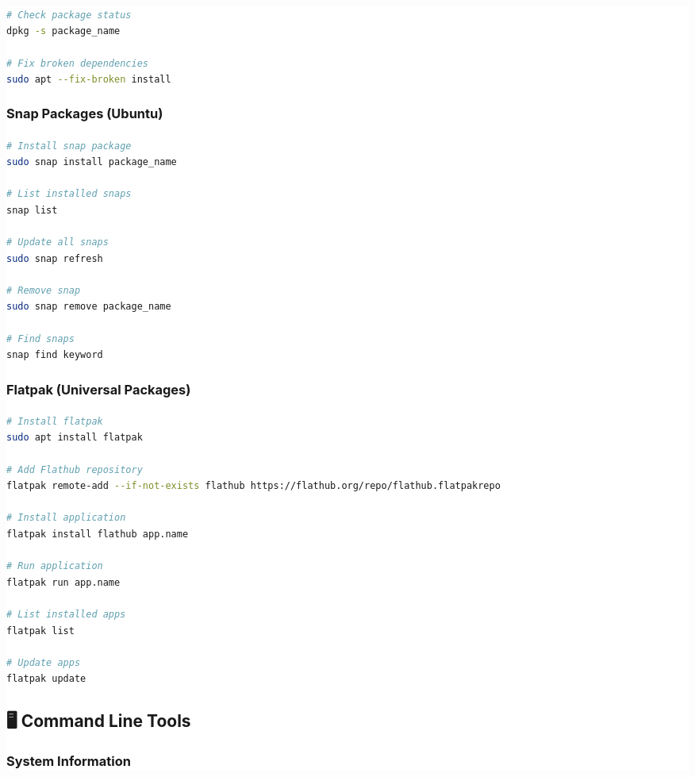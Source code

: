 ```bash
# Check package status
dpkg -s package_name

# Fix broken dependencies
sudo apt --fix-broken install
```

### Snap Packages (Ubuntu)

```bash
# Install snap package
sudo snap install package_name

# List installed snaps
snap list

# Update all snaps
sudo snap refresh

# Remove snap
sudo snap remove package_name

# Find snaps
snap find keyword
```

### Flatpak (Universal Packages)

```bash
# Install flatpak
sudo apt install flatpak

# Add Flathub repository
flatpak remote-add --if-not-exists flathub https://flathub.org/repo/flathub.flatpakrepo

# Install application
flatpak install flathub app.name

# Run application
flatpak run app.name

# List installed apps
flatpak list

# Update apps
flatpak update
```

## 🖥️ Command Line Tools

### System Information
